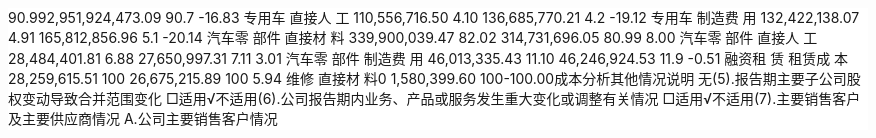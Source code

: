 90.992,951,924,473.09
90.7
-16.83
专用车
直接人
工
110,556,716.50
4.10
136,685,770.21
4.2
-19.12
专用车
制造费
用
132,422,138.07
4.91
165,812,856.96
5.1
-20.14
汽车零
部件
直接材
料
339,900,039.47
82.02
314,731,696.05
80.99
8.00
汽车零
部件
直接人
工
28,484,401.81
6.88
27,650,997.31
7.11
3.01
汽车零
部件
制造费
用
46,013,335.43
11.10
46,246,924.53
11.9
-0.51
融资租
赁
租赁成
本
28,259,615.51
100
26,675,215.89
100
5.94
维修
直接材
料0
1,580,399.60
100-100.00成本分析其他情况说明
无(5).报告期主要子公司股权变动导致合并范围变化
□适用√不适用(6).公司报告期内业务、产品或服务发生重大变化或调整有关情况
□适用√不适用(7).主要销售客户及主要供应商情况
A.公司主要销售客户情况